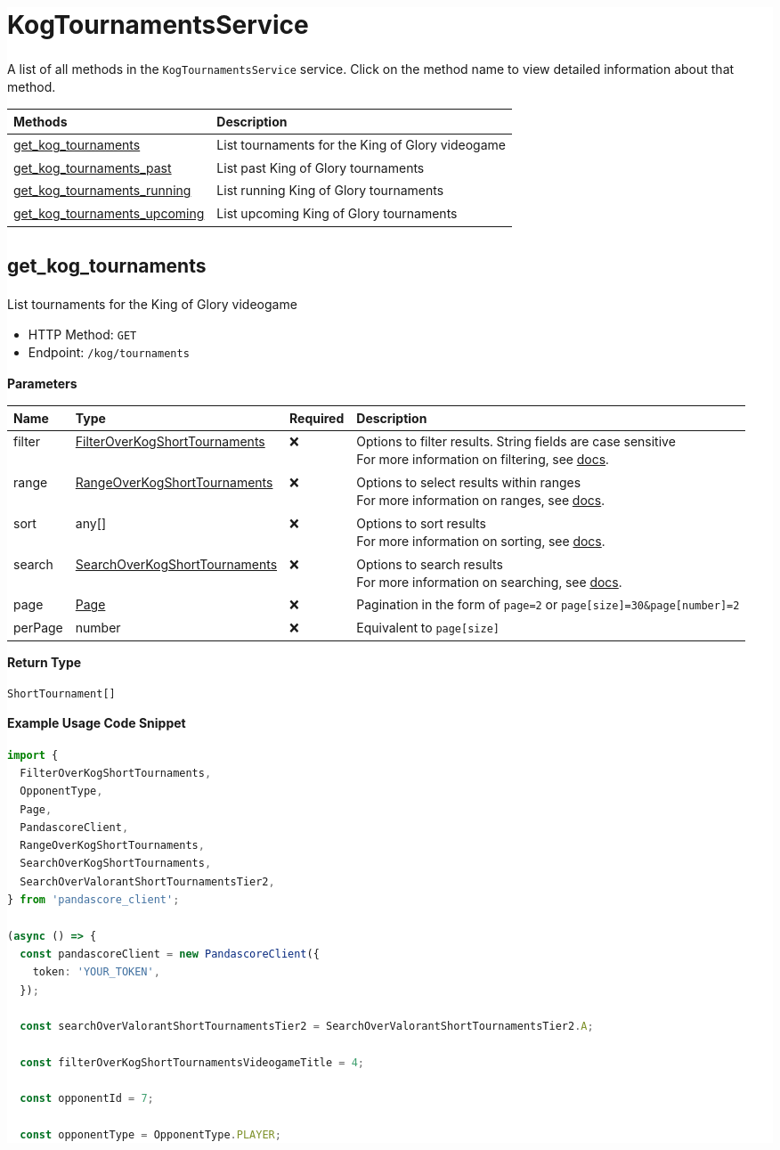 # KogTournamentsService

A list of all methods in the `KogTournamentsService` service. Click on the method name to view detailed information about that method.

| Methods                                                       | Description                                      |
| :------------------------------------------------------------ | :----------------------------------------------- |
| [get_kog_tournaments](#get_kog_tournaments)                   | List tournaments for the King of Glory videogame |
| [get_kog_tournaments_past](#get_kog_tournaments_past)         | List past King of Glory tournaments              |
| [get_kog_tournaments_running](#get_kog_tournaments_running)   | List running King of Glory tournaments           |
| [get_kog_tournaments_upcoming](#get_kog_tournaments_upcoming) | List upcoming King of Glory tournaments          |

## get_kog_tournaments

List tournaments for the King of Glory videogame

- HTTP Method: `GET`
- Endpoint: `/kog/tournaments`

**Parameters**

| Name    | Type                                                                        | Required | Description                                                                                                                                         |
| :------ | :-------------------------------------------------------------------------- | :------- | :-------------------------------------------------------------------------------------------------------------------------------------------------- |
| filter  | [FilterOverKogShortTournaments](../models/FilterOverKogShortTournaments.md) | ❌       | Options to filter results. String fields are case sensitive <br/>For more information on filtering, see [docs](/docs/filtering-and-sorting#filter). |
| range   | [RangeOverKogShortTournaments](../models/RangeOverKogShortTournaments.md)   | ❌       | Options to select results within ranges <br/>For more information on ranges, see [docs](/docs/filtering-and-sorting#range).                         |
| sort    | any[]                                                                       | ❌       | Options to sort results <br/>For more information on sorting, see [docs](/docs/filtering-and-sorting#sort).                                         |
| search  | [SearchOverKogShortTournaments](../models/SearchOverKogShortTournaments.md) | ❌       | Options to search results <br/>For more information on searching, see [docs](/docs/filtering-and-sorting#search).                                   |
| page    | [Page](../models/Page.md)                                                   | ❌       | Pagination in the form of `page=2` or `page[size]=30&page[number]=2`                                                                                |
| perPage | number                                                                      | ❌       | Equivalent to `page[size]`                                                                                                                          |

**Return Type**

`ShortTournament[]`

**Example Usage Code Snippet**

```typescript
import {
  FilterOverKogShortTournaments,
  OpponentType,
  Page,
  PandascoreClient,
  RangeOverKogShortTournaments,
  SearchOverKogShortTournaments,
  SearchOverValorantShortTournamentsTier2,
} from 'pandascore_client';

(async () => {
  const pandascoreClient = new PandascoreClient({
    token: 'YOUR_TOKEN',
  });

  const searchOverValorantShortTournamentsTier2 = SearchOverValorantShortTournamentsTier2.A;

  const filterOverKogShortTournamentsVideogameTitle = 4;

  const opponentId = 7;

  const opponentType = OpponentType.PLAYER;
```